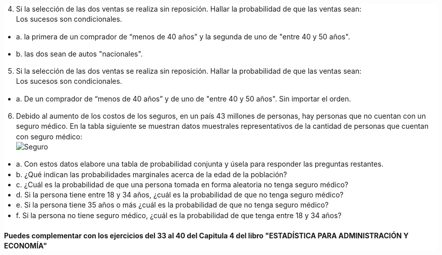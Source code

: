 4. Si la selección de las dos ventas se realiza sin reposición. Hallar la probabilidad de que las ventas sean:<br>
  Los sucesos son condicionales.

 - a. la primera de un comprador de “menos de 40 años” y la segunda de uno de "entre 40 y 50 años".

 - b. las dos sean de autos "nacionales".

5. Si la selección de las dos ventas se realiza sin reposición. Hallar la probabilidad de que las ventas sean:<br>
  Los sucesos son condicionales.
  
 - a. De un comprador de “menos de 40 años” y de uno de "entre 40 y 50 años". Sin importar el orden.

 6. Debido al aumento de los costos de los seguros, en un país 43 millones de personas, hay personas que no cuentan con un seguro médico. En la tabla siguiente se muestran datos muestrales representativos de la cantidad de personas que cuentan con seguro médico:<br>
 ![Seguro](./_src/assets/seguro.PNG)

- a. Con estos datos elabore una tabla de probabilidad conjunta y úsela para responder las preguntas restantes.
- b. ¿Qué indican las probabilidades marginales acerca de la edad de la población?
- c. ¿Cuál es la probabilidad de que una persona tomada en forma aleatoria no tenga seguro médico?
- d. Si la persona tiene entre 18 y 34 años, ¿cuál es la probabilidad de que no tenga seguro médico?
- e. Si la persona tiene 35 años o más ¿cuál es la probabilidad de que no tenga seguro médico?
- f. Si la persona no tiene seguro médico, ¿cuál es la probabilidad de que tenga entre 18 y 34 años?

#### Puedes complementar con los ejercicios del 33 al 40 del Capitula 4 del libro "ESTADÍSTICA PARA ADMINISTRACIÓN Y ECONOMÍA"
